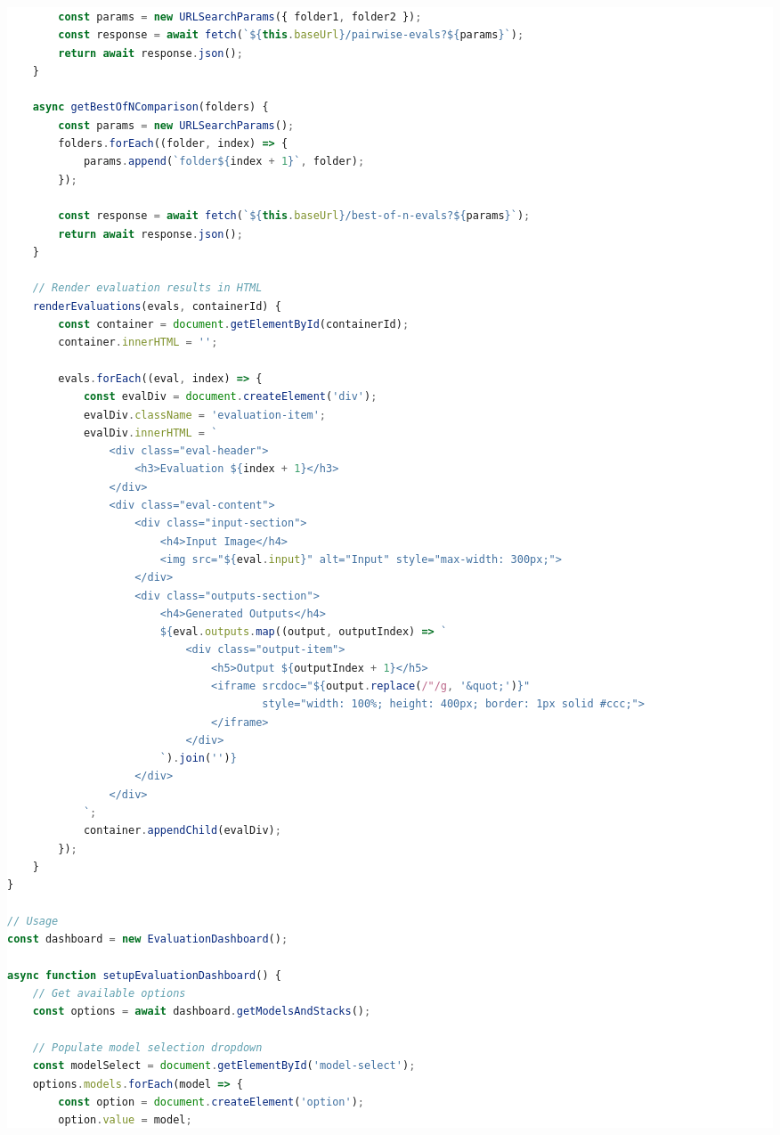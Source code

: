 ```javascript
        const params = new URLSearchParams({ folder1, folder2 });
        const response = await fetch(`${this.baseUrl}/pairwise-evals?${params}`);
        return await response.json();
    }

    async getBestOfNComparison(folders) {
        const params = new URLSearchParams();
        folders.forEach((folder, index) => {
            params.append(`folder${index + 1}`, folder);
        });
        
        const response = await fetch(`${this.baseUrl}/best-of-n-evals?${params}`);
        return await response.json();
    }

    // Render evaluation results in HTML
    renderEvaluations(evals, containerId) {
        const container = document.getElementById(containerId);
        container.innerHTML = '';

        evals.forEach((eval, index) => {
            const evalDiv = document.createElement('div');
            evalDiv.className = 'evaluation-item';
            evalDiv.innerHTML = `
                <div class="eval-header">
                    <h3>Evaluation ${index + 1}</h3>
                </div>
                <div class="eval-content">
                    <div class="input-section">
                        <h4>Input Image</h4>
                        <img src="${eval.input}" alt="Input" style="max-width: 300px;">
                    </div>
                    <div class="outputs-section">
                        <h4>Generated Outputs</h4>
                        ${eval.outputs.map((output, outputIndex) => `
                            <div class="output-item">
                                <h5>Output ${outputIndex + 1}</h5>
                                <iframe srcdoc="${output.replace(/"/g, '&quot;')}" 
                                        style="width: 100%; height: 400px; border: 1px solid #ccc;">
                                </iframe>
                            </div>
                        `).join('')}
                    </div>
                </div>
            `;
            container.appendChild(evalDiv);
        });
    }
}

// Usage
const dashboard = new EvaluationDashboard();

async function setupEvaluationDashboard() {
    // Get available options
    const options = await dashboard.getModelsAndStacks();
    
    // Populate model selection dropdown
    const modelSelect = document.getElementById('model-select');
    options.models.forEach(model => {
        const option = document.createElement('option');
        option.value = model;
```